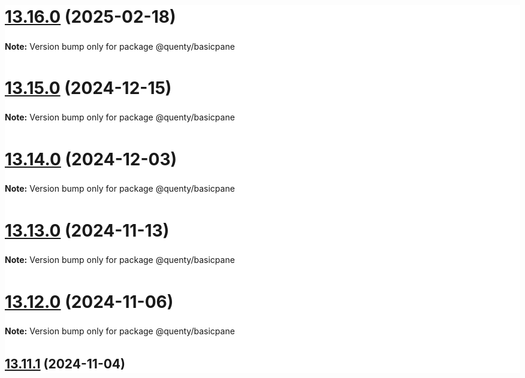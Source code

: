 



# [13.16.0](https://github.com/Quenty/NevermoreEngine/compare/@quenty/basicpane@13.15.0...@quenty/basicpane@13.16.0) (2025-02-18)

**Note:** Version bump only for package @quenty/basicpane





# [13.15.0](https://github.com/Quenty/NevermoreEngine/compare/@quenty/basicpane@13.14.0...@quenty/basicpane@13.15.0) (2024-12-15)

**Note:** Version bump only for package @quenty/basicpane





# [13.14.0](https://github.com/Quenty/NevermoreEngine/compare/@quenty/basicpane@13.13.0...@quenty/basicpane@13.14.0) (2024-12-03)

**Note:** Version bump only for package @quenty/basicpane





# [13.13.0](https://github.com/Quenty/NevermoreEngine/compare/@quenty/basicpane@13.12.0...@quenty/basicpane@13.13.0) (2024-11-13)

**Note:** Version bump only for package @quenty/basicpane





# [13.12.0](https://github.com/Quenty/NevermoreEngine/compare/@quenty/basicpane@13.11.1...@quenty/basicpane@13.12.0) (2024-11-06)

**Note:** Version bump only for package @quenty/basicpane





## [13.11.1](https://github.com/Quenty/NevermoreEngine/compare/@quenty/basicpane@13.11.0...@quenty/basicpane@13.11.1) (2024-11-04)
